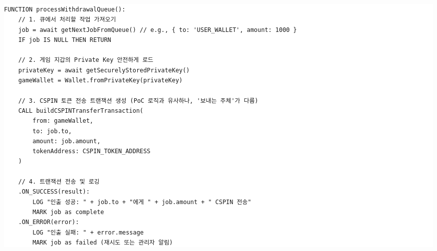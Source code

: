 

```
FUNCTION processWithdrawalQueue():
    // 1. 큐에서 처리할 작업 가져오기
    job = await getNextJobFromQueue() // e.g., { to: 'USER_WALLET', amount: 1000 }
    IF job IS NULL THEN RETURN

    // 2. 게임 지갑의 Private Key 안전하게 로드
    privateKey = await getSecurelyStoredPrivateKey()
    gameWallet = Wallet.fromPrivateKey(privateKey)
    
    // 3. CSPIN 토큰 전송 트랜잭션 생성 (PoC 로직과 유사하나, '보내는 주체'가 다름)
    CALL buildCSPINTransferTransaction(
        from: gameWallet,
        to: job.to,
        amount: job.amount,
        tokenAddress: CSPIN_TOKEN_ADDRESS
    )
    
    // 4. 트랜잭션 전송 및 로깅
    .ON_SUCCESS(result):
        LOG "인출 성공: " + job.to + "에게 " + job.amount + " CSPIN 전송"
        MARK job as complete
    .ON_ERROR(error):
        LOG "인출 실패: " + error.message
        MARK job as failed (재시도 또는 관리자 알림)
```